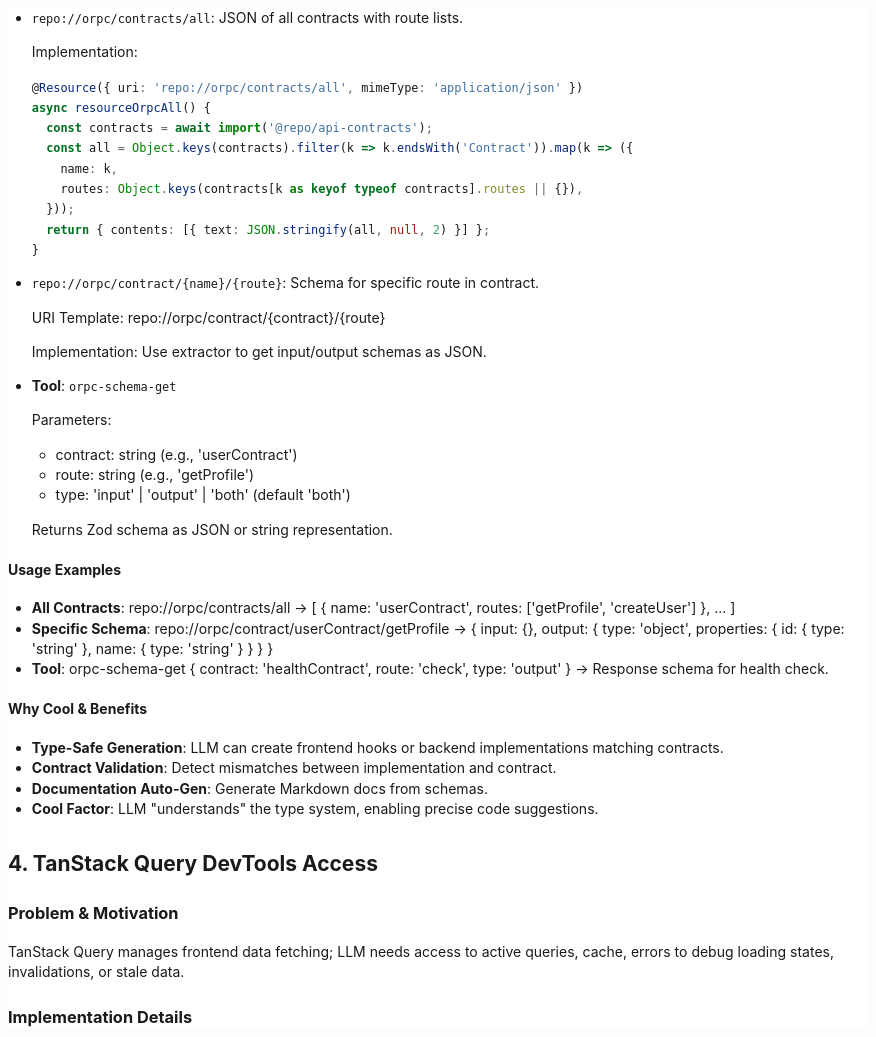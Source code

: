   - `repo://orpc/contracts/all`: JSON of all contracts with route lists.

    Implementation:
    ```typescript
    @Resource({ uri: 'repo://orpc/contracts/all', mimeType: 'application/json' })
    async resourceOrpcAll() {
      const contracts = await import('@repo/api-contracts');
      const all = Object.keys(contracts).filter(k => k.endsWith('Contract')).map(k => ({
        name: k,
        routes: Object.keys(contracts[k as keyof typeof contracts].routes || {}),
      }));
      return { contents: [{ text: JSON.stringify(all, null, 2) }] };
    }
    ```

  - `repo://orpc/contract/{name}/{route}`: Schema for specific route in contract.

    URI Template: repo://orpc/contract/{contract}/{route}

    Implementation: Use extractor to get input/output schemas as JSON.

- **Tool**: `orpc-schema-get`

  Parameters:
  - contract: string (e.g., 'userContract')
  - route: string (e.g., 'getProfile')
  - type: 'input' | 'output' | 'both' (default 'both')

  Returns Zod schema as JSON or string representation.

#### Usage Examples

- **All Contracts**: repo://orpc/contracts/all -> [ { name: 'userContract', routes: ['getProfile', 'createUser'] }, ... ]
- **Specific Schema**: repo://orpc/contract/userContract/getProfile -> { input: {}, output: { type: 'object', properties: { id: { type: 'string' }, name: { type: 'string' } } } }
- **Tool**: orpc-schema-get { contract: 'healthContract', route: 'check', type: 'output' } -> Response schema for health check.

#### Why Cool & Benefits

- **Type-Safe Generation**: LLM can create frontend hooks or backend implementations matching contracts.
- **Contract Validation**: Detect mismatches between implementation and contract.
- **Documentation Auto-Gen**: Generate Markdown docs from schemas.
- **Cool Factor**: LLM "understands" the type system, enabling precise code suggestions.

## 4. TanStack Query DevTools Access

### Problem & Motivation

TanStack Query manages frontend data fetching; LLM needs access to active queries, cache, errors to debug loading states, invalidations, or stale data.

### Implementation Details

